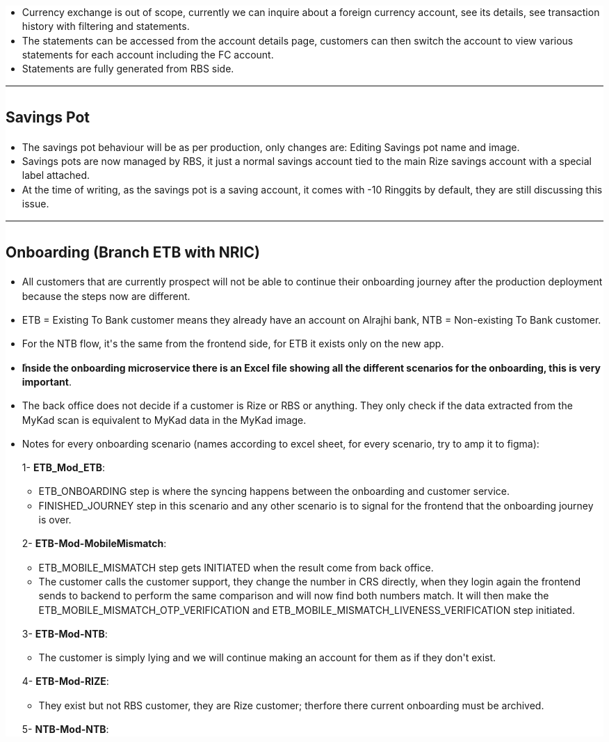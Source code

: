 - Currency exchange is out of scope, currently we can inquire about a foreign currency account, see its details, see transaction history with filtering and statements.
- The statements can be accessed from the account details page, customers can then switch the account to view various statements for each account including the FC account.
- Statements are fully generated from RBS side.
-----------------------------------------------------------------------------------------------------------------------------------------------------
## Savings Pot
- The savings pot behaviour will be as per production, only changes are: Editing Savings pot name and image.
- Savings pots are now managed by RBS, it just a normal savings account tied to the main Rize savings account with a special label attached.
- At the time of writing, as the savings pot is a saving account, it comes with -10 Ringgits by default, they are still discussing this issue.
-----------------------------------------------------------------------------------------------------------------------------------------------------
## Onboarding (Branch ETB with NRIC)
- All customers that are currently prospect will not be able to continue their onboarding journey after the production deployment because the steps now are different.
- ETB = Existing To Bank customer means they already have an account on Alrajhi bank, NTB = Non-existing To Bank customer.
- For the NTB flow, it's the same from the frontend side, for ETB it exists only on the new app.
- ّ**Inside the onboarding microservice there is an Excel file showing all the different scenarios for the onboarding, this is very important**.
- The back office does not decide if a customer is Rize or RBS or anything. They only check if the data extracted from the MyKad scan is equivalent to MyKad data in the MyKad image.
- Notes for every onboarding scenario (names according to excel sheet, for every scenario, try to amp it to figma):

	1- **ETB_Mod_ETB**: 

	- ETB_ONBOARDING step is where the syncing happens between the onboarding and customer service.
	- FINISHED_JOURNEY step in this scenario and any other scenario is to signal for the frontend that the onboarding journey is over.
	
	2- **ETB-Mod-MobileMismatch**:

	- ETB_MOBILE_MISMATCH step gets INITIATED when the result come from back office.
	- The customer calls the customer support, they change the number in CRS directly, when they login again the frontend sends to backend to perform the same comparison and will now find both numbers match. It will then make the ETB_MOBILE_MISMATCH_OTP_VERIFICATION and ETB_MOBILE_MISMATCH_LIVENESS_VERIFICATION step initiated.
	
	3- **ETB-Mod-NTB**:

	- The customer is simply lying and we will continue making an account for them as if they don't exist.
	
	4- **ETB-Mod-RIZE**:

	- They exist but not RBS customer, they are Rize customer; therfore there current onboarding must be archived.
	
	5- **NTB-Mod-NTB**:
